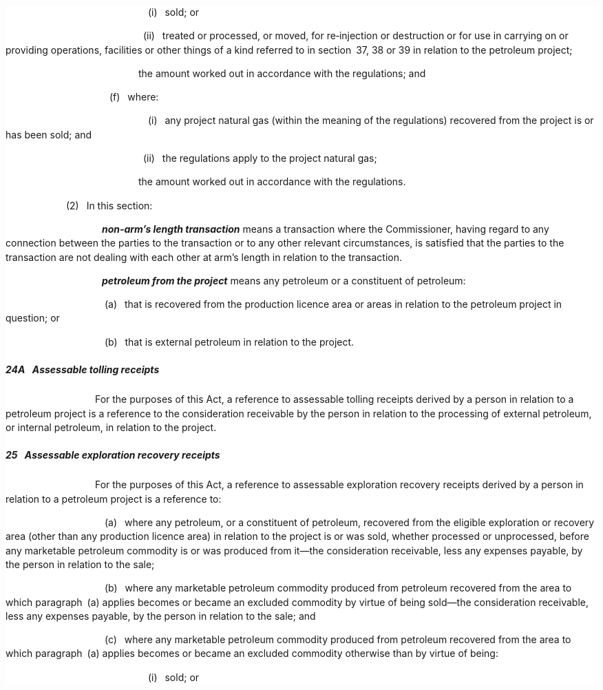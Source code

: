                               (i)  sold; or

                             (ii)  treated or processed, or moved, for re‑injection or destruction or for use in carrying on or providing operations, facilities or other things of a kind referred to in section 37, 38 or 39 in relation to the petroleum project;

                            the amount worked out in accordance with the regulations; and

                      (f)  where:

                              (i)  any project natural gas (within the meaning of the regulations) recovered from the project is or has been sold; and

                             (ii)  the regulations apply to the project natural gas;

                            the amount worked out in accordance with the regulations.

             (2)  In this section:

                    <a name="non-arm-length-transact"></a>**_non‑arm’s length transaction_** means a transaction where the Commissioner, having regard to any connection between the parties to the transaction or to any other relevant circumstances, is satisfied that the parties to the transaction are not dealing with each other at arm’s length in relation to the transaction.

                    <a name="petroleum-project"></a>**_petroleum from the project_** means any petroleum or a constituent of petroleum:

                     (a)  that is recovered from the production licence area or areas in relation to the petroleum project in question; or

                     (b)  that is external petroleum in relation to the project.

##### <a id="24A"></a>24A  Assessable tolling receipts

                   For the purposes of this Act, a reference to assessable tolling receipts derived by a person in relation to a petroleum project is a reference to the consideration receivable by the person in relation to the processing of external petroleum, or internal petroleum, in relation to the project.

##### <a id="25"></a>25  Assessable exploration recovery receipts

                   For the purposes of this Act, a reference to assessable exploration recovery receipts derived by a person in relation to a petroleum project is a reference to:

                     (a)  where any petroleum, or a constituent of petroleum, recovered from the eligible exploration or recovery area (other than any production licence area) in relation to the project is or was sold, whether processed or unprocessed, before any marketable petroleum commodity is or was produced from it—the consideration receivable, less any expenses payable, by the person in relation to the sale;

                     (b)  where any marketable petroleum commodity produced from petroleum recovered from the area to which paragraph (a) applies becomes or became an excluded commodity by virtue of being sold—the consideration receivable, less any expenses payable, by the person in relation to the sale; and

                     (c)  where any marketable petroleum commodity produced from petroleum recovered from the area to which paragraph (a) applies becomes or became an excluded commodity otherwise than by virtue of being:

                              (i)  sold; or

